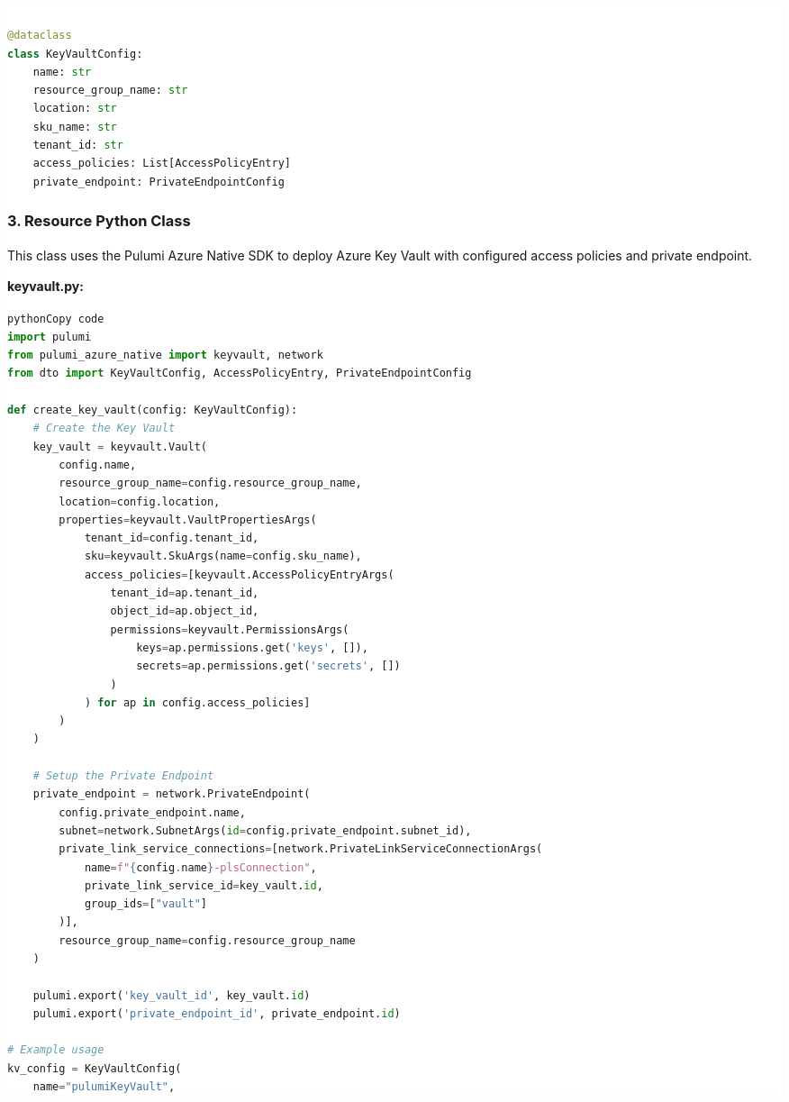 ```python

@dataclass
class KeyVaultConfig:
    name: str
    resource_group_name: str
    location: str
    sku_name: str
    tenant_id: str
    access_policies: List[AccessPolicyEntry]
    private_endpoint: PrivateEndpointConfig

```

### **3. Resource Python Class**

This class uses the Pulumi Azure Native SDK to deploy Azure Key Vault with configured access policies and private endpoint.

**keyvault.py:**

```python
pythonCopy code
import pulumi
from pulumi_azure_native import keyvault, network
from dto import KeyVaultConfig, AccessPolicyEntry, PrivateEndpointConfig

def create_key_vault(config: KeyVaultConfig):
    # Create the Key Vault
    key_vault = keyvault.Vault(
        config.name,
        resource_group_name=config.resource_group_name,
        location=config.location,
        properties=keyvault.VaultPropertiesArgs(
            tenant_id=config.tenant_id,
            sku=keyvault.SkuArgs(name=config.sku_name),
            access_policies=[keyvault.AccessPolicyEntryArgs(
                tenant_id=ap.tenant_id,
                object_id=ap.object_id,
                permissions=keyvault.PermissionsArgs(
                    keys=ap.permissions.get('keys', []),
                    secrets=ap.permissions.get('secrets', [])
                )
            ) for ap in config.access_policies]
        )
    )

    # Setup the Private Endpoint
    private_endpoint = network.PrivateEndpoint(
        config.private_endpoint.name,
        subnet=network.SubnetArgs(id=config.private_endpoint.subnet_id),
        private_link_service_connections=[network.PrivateLinkServiceConnectionArgs(
            name=f"{config.name}-plsConnection",
            private_link_service_id=key_vault.id,
            group_ids=["vault"]
        )],
        resource_group_name=config.resource_group_name
    )

    pulumi.export('key_vault_id', key_vault.id)
    pulumi.export('private_endpoint_id', private_endpoint.id)

# Example usage
kv_config = KeyVaultConfig(
    name="pulumiKeyVault",
```